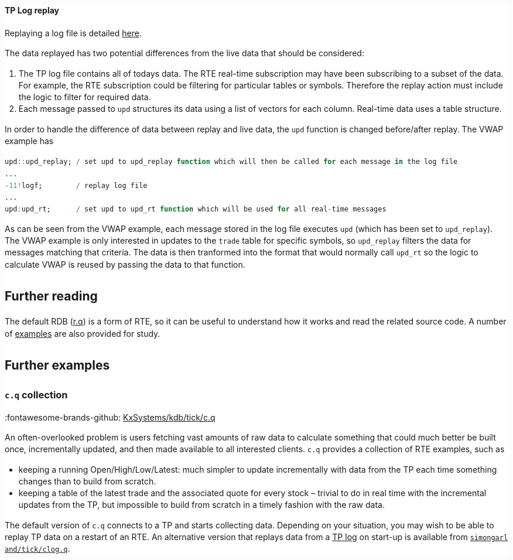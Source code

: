 #### TP Log replay

Replaying a log file is detailed [here](../../kb/logging.md#replaying-log-files).

The data replayed has two potential differences from the live data that should be considered:

1. The TP log file contains all of todays data. The RTE real-time subscription may have been subscribing to a subset of the data. For example, the RTE subscription could be filtering for particular tables or symbols. Therefore the replay action must include the logic to filter for required data.
2. Each message passed to `upd` structures its data using a list of vectors for each column. Real-time data uses a table structure.

In order to handle the difference of data between replay and live data, the `upd` function is changed before/after replay. The VWAP example has
```q
upd::upd_replay; / set upd to upd_replay function which will then be called for each message in the log file
...
-11!logf;        / replay log file
...
upd:upd_rt;      / set upd to upd_rt function which will be used for all real-time messages
```

As can be seen from the VWAP example, each message stored in the log file executes `upd` (which has been set to `upd_replay`). 
The VWAP example is only interested in updates to the `trade` table for specific symbols, so  `upd_replay` filters the data for messages matching that criteria. The data is then tranformed into the format that would normally call `upd_rt` so the logic to calculate VWAP is reused by passing the data to that function.

## Further reading

The default RDB ([r.q](../../architecture/rq.md)) is a form of RTE, so it can be useful to understand how it works and read the related source code. 
A number of [examples](#further-examples) are also provided for study.

## Further examples

### `c.q` collection

:fontawesome-brands-github:
[KxSystems/kdb/tick/c.q](https://github.com/KxSystems/kdb/blob/master/tick/c.q)

An often-overlooked problem is users fetching vast amounts of raw data to calculate something that could much better be built once, incrementally updated, and then made available to all interested clients. `c.q` provides a collection of RTE examples, such as

*  keeping a running Open/High/Low/Latest: much simpler to update incrementally with data from the TP each time something changes than to build from scratch. 
*  keeping a table of the latest trade and the associated quote for every stock – trivial to do in real time with the incremental updates from the TP, but impossible to build from scratch in a timely fashion with the raw data. 

The default version of `c.q` connects to a TP and starts collecting data.
Depending on your situation, you may wish to be able to replay TP data on a restart of an RTE.
An alternative version that replays data from a [TP log](../data-recovery.md) on start-up is available from [`simongarland/tick/clog.q`](https://github.com/simongarland/tick/blob/master/clog.q).
